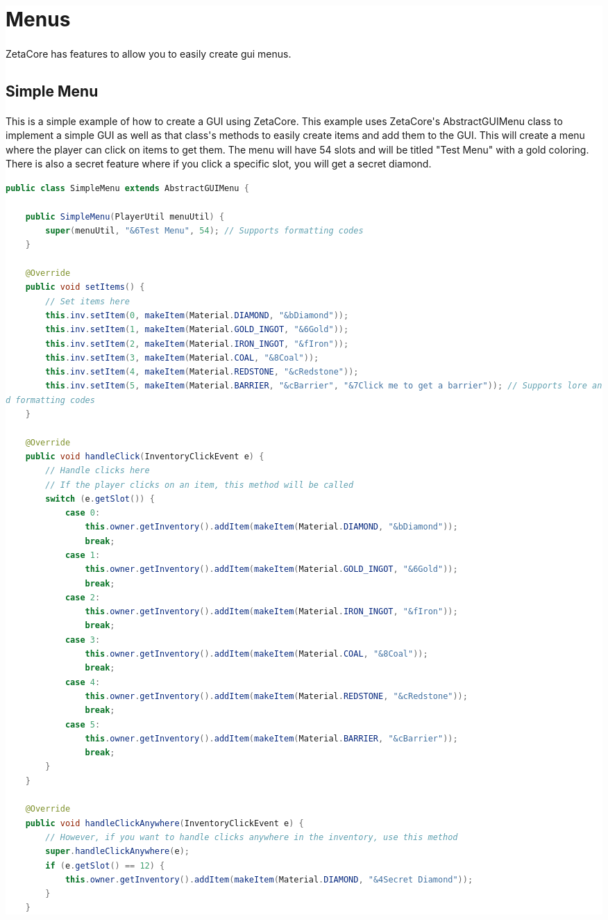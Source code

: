 # Menus
ZetaCore has features to allow you to easily create gui menus.
## Simple Menu
This is a simple example of how to create a GUI using ZetaCore. This example uses ZetaCore's AbstractGUIMenu class to implement a simple GUI as well as that class's methods to easily create items and add them to the GUI. This will create a menu where the player can click on items to get them. The menu will have 54 slots and will be titled "Test Menu" with a gold coloring. There is also a secret feature where if you click a specific slot, you will get a secret diamond.
```java
public class SimpleMenu extends AbstractGUIMenu {

	public SimpleMenu(PlayerUtil menuUtil) {
		super(menuUtil, "&6Test Menu", 54); // Supports formatting codes
	}

	@Override
	public void setItems() {
		// Set items here
		this.inv.setItem(0, makeItem(Material.DIAMOND, "&bDiamond"));
		this.inv.setItem(1, makeItem(Material.GOLD_INGOT, "&6Gold"));
		this.inv.setItem(2, makeItem(Material.IRON_INGOT, "&fIron"));
		this.inv.setItem(3, makeItem(Material.COAL, "&8Coal"));
		this.inv.setItem(4, makeItem(Material.REDSTONE, "&cRedstone"));
		this.inv.setItem(5, makeItem(Material.BARRIER, "&cBarrier", "&7Click me to get a barrier")); // Supports lore and formatting codes
	}

	@Override
	public void handleClick(InventoryClickEvent e) {
		// Handle clicks here
		// If the player clicks on an item, this method will be called
		switch (e.getSlot()) {
			case 0:
				this.owner.getInventory().addItem(makeItem(Material.DIAMOND, "&bDiamond"));
				break;
			case 1:
				this.owner.getInventory().addItem(makeItem(Material.GOLD_INGOT, "&6Gold"));
				break;
			case 2:
				this.owner.getInventory().addItem(makeItem(Material.IRON_INGOT, "&fIron"));
				break;
			case 3:
				this.owner.getInventory().addItem(makeItem(Material.COAL, "&8Coal"));
				break;
			case 4:
				this.owner.getInventory().addItem(makeItem(Material.REDSTONE, "&cRedstone"));
				break;
			case 5:
				this.owner.getInventory().addItem(makeItem(Material.BARRIER, "&cBarrier"));
				break;
		}
	}

	@Override
	public void handleClickAnywhere(InventoryClickEvent e) {
		// However, if you want to handle clicks anywhere in the inventory, use this method
		super.handleClickAnywhere(e);
		if (e.getSlot() == 12) {
			this.owner.getInventory().addItem(makeItem(Material.DIAMOND, "&4Secret Diamond"));
		}
	}
```